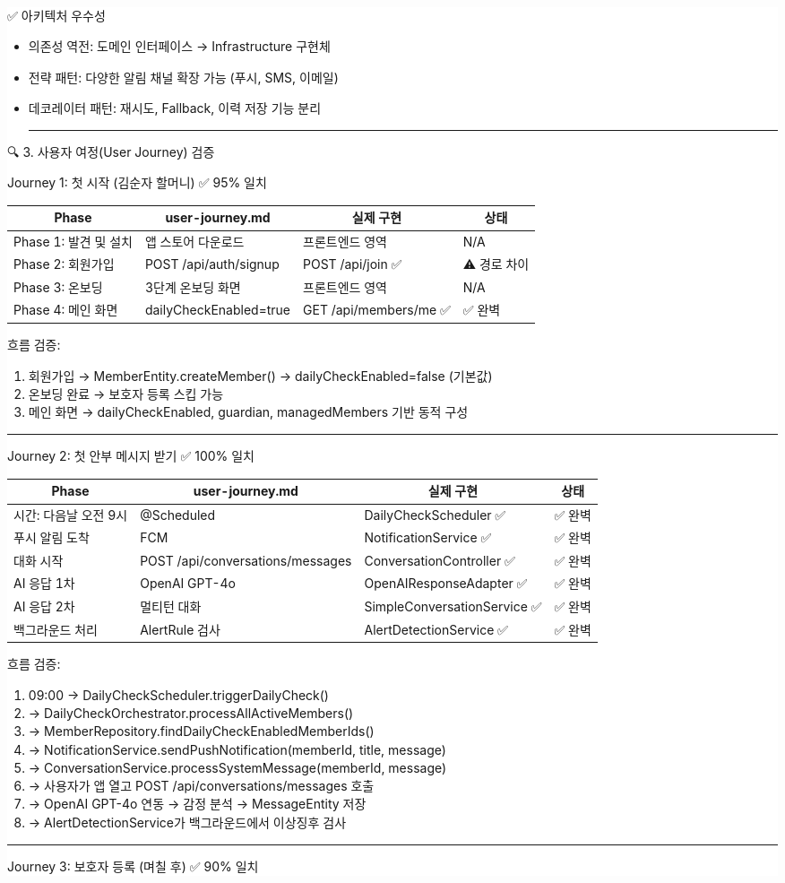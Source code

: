 ✅ 아키텍처 우수성

- 의존성 역전: 도메인 인터페이스 → Infrastructure 구현체
- 전략 패턴: 다양한 알림 채널 확장 가능 (푸시, SMS, 이메일)
- 데코레이터 패턴: 재시도, Fallback, 이력 저장 기능 분리

  ---
🔍 3. 사용자 여정(User Journey) 검증

Journey 1: 첫 시작 (김순자 할머니) ✅ 95% 일치

| Phase            | user-journey.md        | 실제 구현                 | 상태       |
  |------------------|------------------------|-----------------------|----------|
| Phase 1: 발견 및 설치 | 앱 스토어 다운로드             | 프론트엔드 영역              | N/A      |
| Phase 2: 회원가입    | POST /api/auth/signup  | POST /api/join ✅      | ⚠️ 경로 차이 |
| Phase 3: 온보딩     | 3단계 온보딩 화면             | 프론트엔드 영역              | N/A      |
| Phase 4: 메인 화면   | dailyCheckEnabled=true | GET /api/members/me ✅ | ✅ 완벽     |

흐름 검증:
1. 회원가입 → MemberEntity.createMember() → dailyCheckEnabled=false (기본값)
2. 온보딩 완료 → 보호자 등록 스킵 가능
3. 메인 화면 → dailyCheckEnabled, guardian, managedMembers 기반 동적 구성

  ---
Journey 2: 첫 안부 메시지 받기 ✅ 100% 일치

| Phase         | user-journey.md                  | 실제 구현                       | 상태   |
  |---------------|----------------------------------|-----------------------------|------|
| 시간: 다음날 오전 9시 | @Scheduled                       | DailyCheckScheduler ✅       | ✅ 완벽 |
| 푸시 알림 도착      | FCM                              | NotificationService ✅       | ✅ 완벽 |
| 대화 시작         | POST /api/conversations/messages | ConversationController ✅    | ✅ 완벽 |
| AI 응답 1차      | OpenAI GPT-4o                    | OpenAIResponseAdapter ✅     | ✅ 완벽 |
| AI 응답 2차      | 멀티턴 대화                           | SimpleConversationService ✅ | ✅ 완벽 |
| 백그라운드 처리      | AlertRule 검사                     | AlertDetectionService ✅     | ✅ 완벽 |

흐름 검증:
1. 09:00 → DailyCheckScheduler.triggerDailyCheck()
2. → DailyCheckOrchestrator.processAllActiveMembers()
3. → MemberRepository.findDailyCheckEnabledMemberIds()
4. → NotificationService.sendPushNotification(memberId, title, message)
5. → ConversationService.processSystemMessage(memberId, message)
6. → 사용자가 앱 열고 POST /api/conversations/messages 호출
7. → OpenAI GPT-4o 연동 → 감정 분석 → MessageEntity 저장
8. → AlertDetectionService가 백그라운드에서 이상징후 검사

  ---
Journey 3: 보호자 등록 (며칠 후) ✅ 90% 일치
